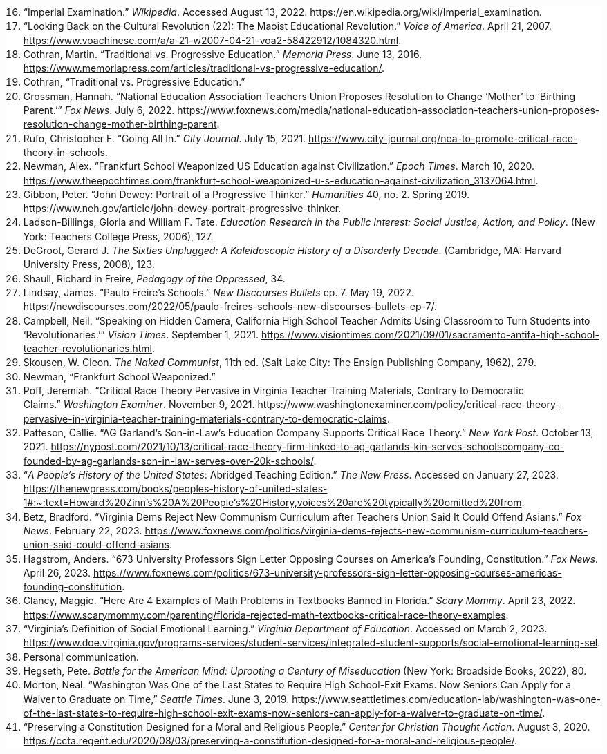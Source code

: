16. “Imperial Examination.” _Wikipedia_. Accessed August 13, 2022. https://en.wikipedia.org/wiki/Imperial_examination.
17. “Looking Back on the Cultural Revolution (22): The Maoist Educational Revolution.” _Voice of America_. April 21, 2007. https://www.voachinese.com/a/a-21-w2007-04-21-voa2-58422912/1084320.html.
18. Cothran, Martin. “Traditional vs. Progressive Education.” _Memoria Press_. June 13, 2016. https://www.memoriapress.com/articles/traditional-vs-progressive-education/.
19. Cothran, “Traditional vs. Progressive Education.”
20. Grossman, Hannah. “National Education Association Teachers Union Proposes Resolution to Change ‘Mother’ to ‘Birthing Parent.’” _Fox News_. July 6, 2022. https://www.foxnews.com/media/national-education-association-teachers-union-proposes-resolution-change-mother-birthing-parent.
21. Rufo, Christopher F. “Going All In.” _City Journal_. July 15, 2021. https://www.city-journal.org/nea-to-promote-critical-race-theory-in-schools.
22. Newman, Alex. “Frankfurt School Weaponized US Education against Civilization.” _Epoch Times_. March 10, 2020. https://www.theepochtimes.com/frankfurt-school-weaponized-u-s-education-against-civilization_3137064.html.
23. Gibbon, Peter. “John Dewey: Portrait of a Progressive Thinker.” _Humanities_ 40, no. 2. Spring 2019. https://www.neh.gov/article/john-dewey-portrait-progressive-thinker.
24. Ladson-Billings, Gloria and William F. Tate. _Education Research in the Public Interest: Social Justice, Action, and Policy_. (New York: Teachers College Press, 2006), 127.
25. DeGroot, Gerard J. _The Sixties Unplugged: A Kaleidoscopic History of a Disorderly Decade_. (Cambridge, MA: Harvard University Press, 2008), 123.
26. Shaull, Richard in Freire, _Pedagogy of the Oppressed_, 34.
27. Lindsay, James. “Paulo Freire’s Schools.” _New Discourses Bullets_ ep. 7. May 19, 2022. https://newdiscourses.com/2022/05/paulo-freires-schools-new-discourses-bullets-ep-7/.
28. Campbell, Neil. “Speaking on Hidden Camera, California High School Teacher Admits Using Classroom to Turn Students into ‘Revolutionaries.’” _Vision Times_. September 1, 2021. https://www.visiontimes.com/2021/09/01/sacramento-antifa-high-school-teacher-revolutionaries.html.
29. Skousen, W. Cleon. _The Naked Communist_, 11th ed. (Salt Lake City: The Ensign Publishing Company, 1962), 279.
30. Newman, “Frankfurt School Weaponized.”
31. Poff, Jeremiah. “Critical Race Theory Pervasive in Virginia Teacher Training Materials, Contrary to Democratic Claims.” _Washington Examiner_. November 9, 2021. https://www.washingtonexaminer.com/policy/critical-race-theory-pervasive-in-virginia-teacher-training-materials-contrary-to-democratic-claims.
32. Patteson, Callie. “AG Garland’s Son-in-Law’s Education Company Supports Critical Race Theory.” _New York Post_. October 13, 2021. https://nypost.com/2021/10/13/critical-race-theory-firm-linked-to-ag-garlands-kin-serves-schoolscompany-co-founded-by-ag-garlands-son-in-law-serves-over-20k-schools/.
33. “_A People’s History of the United States_: Abridged Teaching Edition.” _The New Press_. Accessed on January 27, 2023. https://thenewpress.com/books/peoples-history-of-united-states-1#:~:text=Howard%20Zinn’s%20A%20People’s%20History,voices%20are%20typically%20omitted%20from.
34. Betz, Bradford. “Virginia Dems Reject New Communism Curriculum after Teachers Union Said It Could Offend Asians.” _Fox News_. February 22, 2023. https://www.foxnews.com/politics/virginia-dems-rejects-new-communism-curriculum-teachers-union-said-could-offend-asians.
35. Hagstrom, Anders. “673 University Professors Sign Letter Opposing Courses on America’s Founding, Constitution.” _Fox News_. April 26, 2023. https://www.foxnews.com/politics/673-university-professors-sign-letter-opposing-courses-americas-founding-constitution.
36. Clancy, Maggie. “Here Are 4 Examples of Math Problems in Textbooks Banned in Florida.” _Scary Mommy_. April 23, 2022. https://www.scarymommy.com/parenting/florida-rejected-math-textbooks-critical-race-theory-examples.
37. “Virginia’s Definition of Social Emotional Learning.” _Virginia Department of Education_. Accessed on March 2, 2023. https://www.doe.virginia.gov/programs-services/student-services/integrated-student-supports/social-emotional-learning-sel.
38. Personal communication.
39. Hegseth, Pete. _Battle for the American Mind: Uprooting a Century of Miseducation_ (New York: Broadside Books, 2022), 80.
40. Morton, Neal. “Washington Was One of the Last States to Require High School-Exit Exams. Now Seniors Can Apply for a Waiver to Graduate on Time,” _Seattle Times_. June 3, 2019. https://www.seattletimes.com/education-lab/washington-was-one-of-the-last-states-to-require-high-school-exit-exams-now-seniors-can-apply-for-a-waiver-to-graduate-on-time/.
41. “Preserving a Constitution Designed for a Moral and Religious People.” _Center for Christian Thought Action_. August 3, 2020. https://ccta.regent.edu/2020/08/03/preserving-a-constitution-designed-for-a-moral-and-religious-people/.